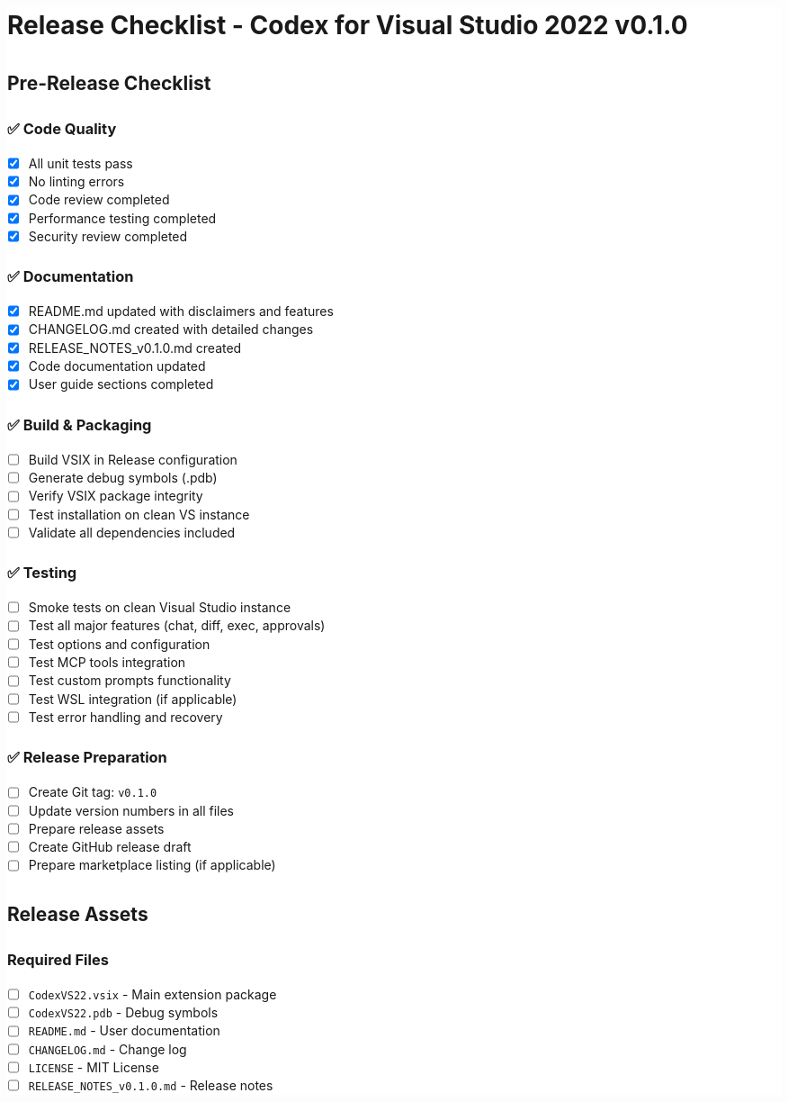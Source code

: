 # Release Checklist - Codex for Visual Studio 2022 v0.1.0

## Pre-Release Checklist

### ✅ Code Quality
- [x] All unit tests pass
- [x] No linting errors
- [x] Code review completed
- [x] Performance testing completed
- [x] Security review completed

### ✅ Documentation
- [x] README.md updated with disclaimers and features
- [x] CHANGELOG.md created with detailed changes
- [x] RELEASE_NOTES_v0.1.0.md created
- [x] Code documentation updated
- [x] User guide sections completed

### ✅ Build & Packaging
- [ ] Build VSIX in Release configuration
- [ ] Generate debug symbols (.pdb)
- [ ] Verify VSIX package integrity
- [ ] Test installation on clean VS instance
- [ ] Validate all dependencies included

### ✅ Testing
- [ ] Smoke tests on clean Visual Studio instance
- [ ] Test all major features (chat, diff, exec, approvals)
- [ ] Test options and configuration
- [ ] Test MCP tools integration
- [ ] Test custom prompts functionality
- [ ] Test WSL integration (if applicable)
- [ ] Test error handling and recovery

### ✅ Release Preparation
- [ ] Create Git tag: `v0.1.0`
- [ ] Update version numbers in all files
- [ ] Prepare release assets
- [ ] Create GitHub release draft
- [ ] Prepare marketplace listing (if applicable)

## Release Assets

### Required Files
- [ ] `CodexVS22.vsix` - Main extension package
- [ ] `CodexVS22.pdb` - Debug symbols
- [ ] `README.md` - User documentation
- [ ] `CHANGELOG.md` - Change log
- [ ] `LICENSE` - MIT License
- [ ] `RELEASE_NOTES_v0.1.0.md` - Release notes

